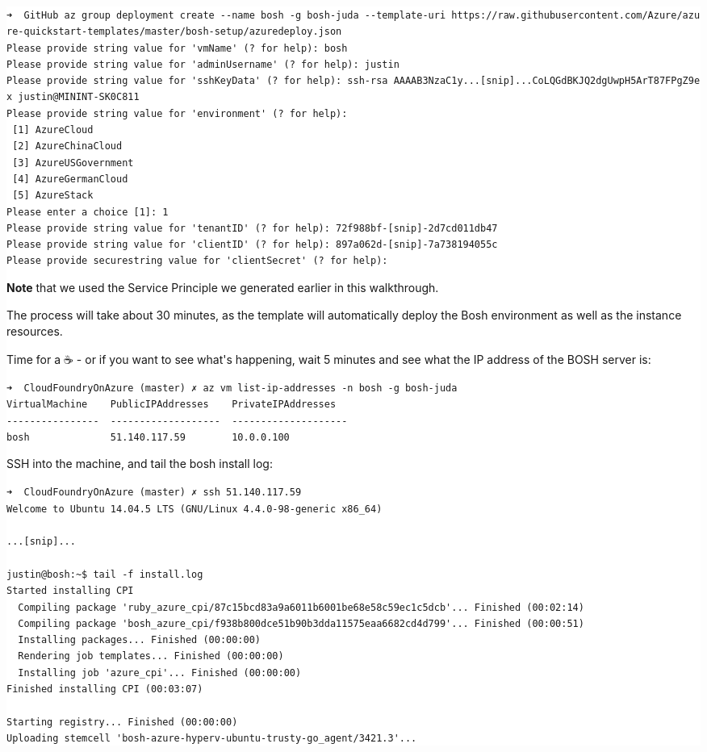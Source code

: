 ```
➜  GitHub az group deployment create --name bosh -g bosh-juda --template-uri https://raw.githubusercontent.com/Azure/azure-quickstart-templates/master/bosh-setup/azuredeploy.json
Please provide string value for 'vmName' (? for help): bosh
Please provide string value for 'adminUsername' (? for help): justin
Please provide string value for 'sshKeyData' (? for help): ssh-rsa AAAAB3NzaC1y...[snip]...CoLQGdBKJQ2dgUwpH5ArT87FPgZ9ex justin@MININT-SK0C811
Please provide string value for 'environment' (? for help):
 [1] AzureCloud
 [2] AzureChinaCloud
 [3] AzureUSGovernment
 [4] AzureGermanCloud
 [5] AzureStack
Please enter a choice [1]: 1
Please provide string value for 'tenantID' (? for help): 72f988bf-[snip]-2d7cd011db47
Please provide string value for 'clientID' (? for help): 897a062d-[snip]-7a738194055c
Please provide securestring value for 'clientSecret' (? for help):
```

**Note** that we used the Service Principle we generated earlier in this walkthrough.

The process will take about 30 minutes, as the template will automatically deploy the Bosh environment as well as the instance resources.

Time for a :coffee: - or if you want to see what's happening, wait 5 minutes and see what the IP address of the BOSH server is:

```
➜  CloudFoundryOnAzure (master) ✗ az vm list-ip-addresses -n bosh -g bosh-juda
VirtualMachine    PublicIPAddresses    PrivateIPAddresses
----------------  -------------------  --------------------
bosh              51.140.117.59        10.0.0.100
```

SSH into the machine, and tail the bosh install log:

```
➜  CloudFoundryOnAzure (master) ✗ ssh 51.140.117.59
Welcome to Ubuntu 14.04.5 LTS (GNU/Linux 4.4.0-98-generic x86_64)

...[snip]...

justin@bosh:~$ tail -f install.log
Started installing CPI
  Compiling package 'ruby_azure_cpi/87c15bcd83a9a6011b6001be68e58c59ec1c5dcb'... Finished (00:02:14)
  Compiling package 'bosh_azure_cpi/f938b800dce51b90b3dda11575eaa6682cd4d799'... Finished (00:00:51)
  Installing packages... Finished (00:00:00)
  Rendering job templates... Finished (00:00:00)
  Installing job 'azure_cpi'... Finished (00:00:00)
Finished installing CPI (00:03:07)

Starting registry... Finished (00:00:00)
Uploading stemcell 'bosh-azure-hyperv-ubuntu-trusty-go_agent/3421.3'...
```
